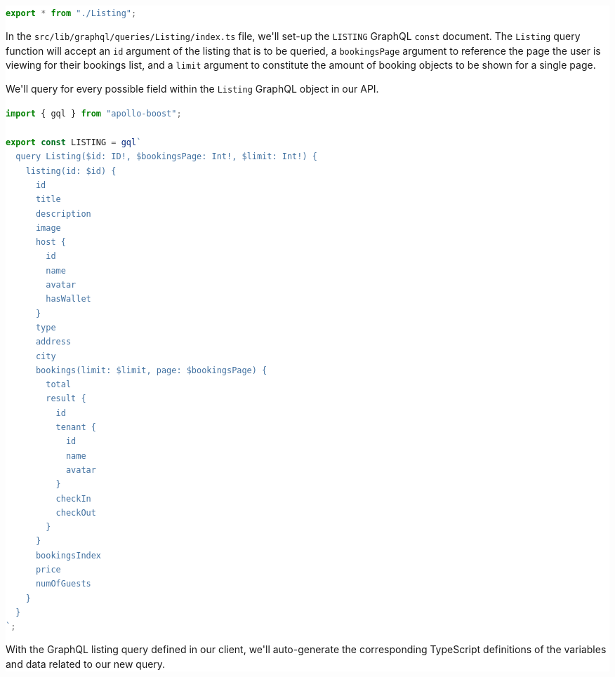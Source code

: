 ```ts
export * from "./Listing";
```

In the `src/lib/graphql/queries/Listing/index.ts` file, we'll set-up the `LISTING` GraphQL `const` document. The `Listing` query function will accept an `id` argument of the listing that is to be queried, a `bookingsPage` argument to reference the page the user is viewing for their bookings list, and a `limit` argument to constitute the amount of booking objects to be shown for a single page.

We'll query for every possible field within the `Listing` GraphQL object in our API.

```ts
import { gql } from "apollo-boost";

export const LISTING = gql`
  query Listing($id: ID!, $bookingsPage: Int!, $limit: Int!) {
    listing(id: $id) {
      id
      title
      description
      image
      host {
        id
        name
        avatar
        hasWallet
      }
      type
      address
      city
      bookings(limit: $limit, page: $bookingsPage) {
        total
        result {
          id
          tenant {
            id
            name
            avatar
          }
          checkIn
          checkOut
        }
      }
      bookingsIndex
      price
      numOfGuests
    }
  }
`;
```

With the GraphQL listing query defined in our client, we'll auto-generate the corresponding TypeScript definitions of the variables and data related to our new query.
